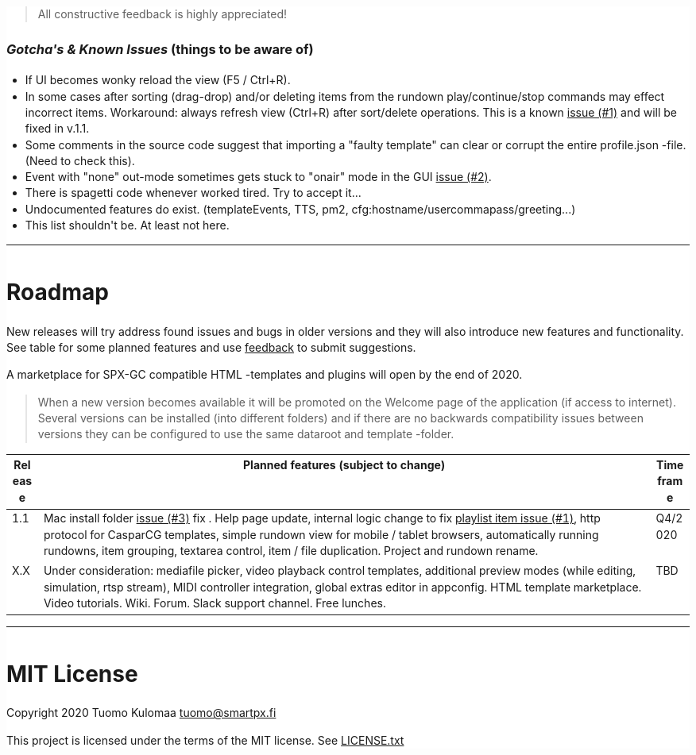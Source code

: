 >All constructive feedback is highly appreciated!

### _Gotcha's & Known Issues_ (things to be aware of)
- If UI becomes wonky reload the view (F5 / Ctrl+R).
- In some cases after sorting (drag-drop) and/or deleting items from the rundown play/continue/stop commands may effect incorrect items. Workaround: always refresh view (Ctrl+R) after sort/delete operations. This is a known [issue (#1)](/../../issues/1) and will be fixed in v.1.1.
- Some comments in the source code suggest that importing a "faulty template" can clear or corrupt the entire profile.json -file. (Need to check this).
- Event with "none" out-mode sometimes gets stuck to "onair" mode in the GUI [issue (#2)](/../../issues/2).
- There is spagetti code whenever worked tired. Try to accept it...
- Undocumented features do exist. (templateEvents, TTS, pm2, cfg:hostname/usercommapass/greeting...)
- This list shouldn't be. At least not here.

----

# Roadmap <a id="roadmap"></a>
New releases will try address found issues and bugs in older versions and they will also introduce new features and functionality. See table for some planned features and use [feedback](#feedback) to submit suggestions.

A marketplace for SPX-GC compatible HTML -templates and plugins will open by the end of 2020. 

> When a new version becomes available it will be promoted on the Welcome page of the application (if access to internet). Several versions can be installed (into different folders) and if there are no backwards compatibility issues between versions they can be configured to use the same dataroot and template -folder. 


| Release | Planned features (subject to change)| Timeframe |
| ------ | ------ | ----- |
| 1.1  | Mac install folder [issue (#3)](/../../issues/3) fix . Help page update, internal logic change to fix [playlist item issue (#1)](/../../issues/1), http protocol for CasparCG templates, simple rundown view for mobile / tablet browsers, automatically running rundowns, item grouping, textarea control, item / file duplication. Project and rundown rename. | Q4/2020 |
| X.X  | Under consideration: mediafile picker, video playback control templates, additional preview modes (while editing, simulation, rtsp stream), MIDI controller integration, global extras editor in appconfig. HTML template marketplace. Video tutorials. Wiki. Forum. Slack support channel. Free lunches. | TBD |

----

# MIT License <a id="license"></a>
Copyright 2020 Tuomo Kulomaa <tuomo@smartpx.fi>

This project is licensed under the terms of the MIT license.
See [LICENSE.txt](LICENSE.txt)